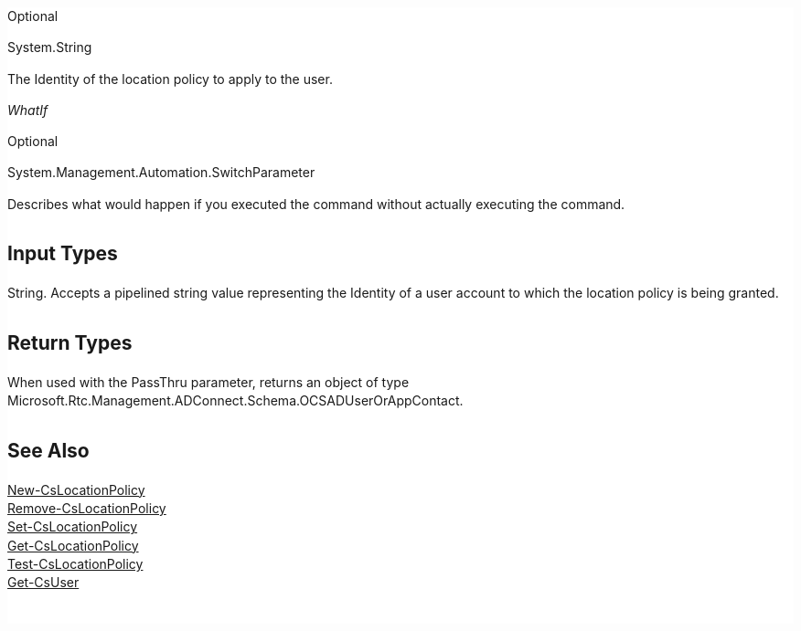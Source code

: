 <td><p>Optional</p></td>
<td><p>System.String</p></td>
<td><p>The Identity of the location policy to apply to the user.</p></td>
</tr>
<tr class="even">
<td><p><em>WhatIf</em></p></td>
<td><p>Optional</p></td>
<td><p>System.Management.Automation.SwitchParameter</p></td>
<td><p>Describes what would happen if you executed the command without actually executing the command.</p></td>
</tr>
</tbody>
</table>


</div>

<div>

## Input Types

String. Accepts a pipelined string value representing the Identity of a user account to which the location policy is being granted.

</div>

<div>

## Return Types

When used with the PassThru parameter, returns an object of type Microsoft.Rtc.Management.ADConnect.Schema.OCSADUserOrAppContact.

</div>

<div>

## See Also


[New-CsLocationPolicy](new-cslocationpolicy.md)  
[Remove-CsLocationPolicy](remove-cslocationpolicy.md)  
[Set-CsLocationPolicy](set-cslocationpolicy.md)  
[Get-CsLocationPolicy](get-cslocationpolicy.md)  
[Test-CsLocationPolicy](test-cslocationpolicy.md)  
[Get-CsUser](get-csuser.md)  
  

</div>

</div>

<span> </span>

</div>

</div>

</div>

